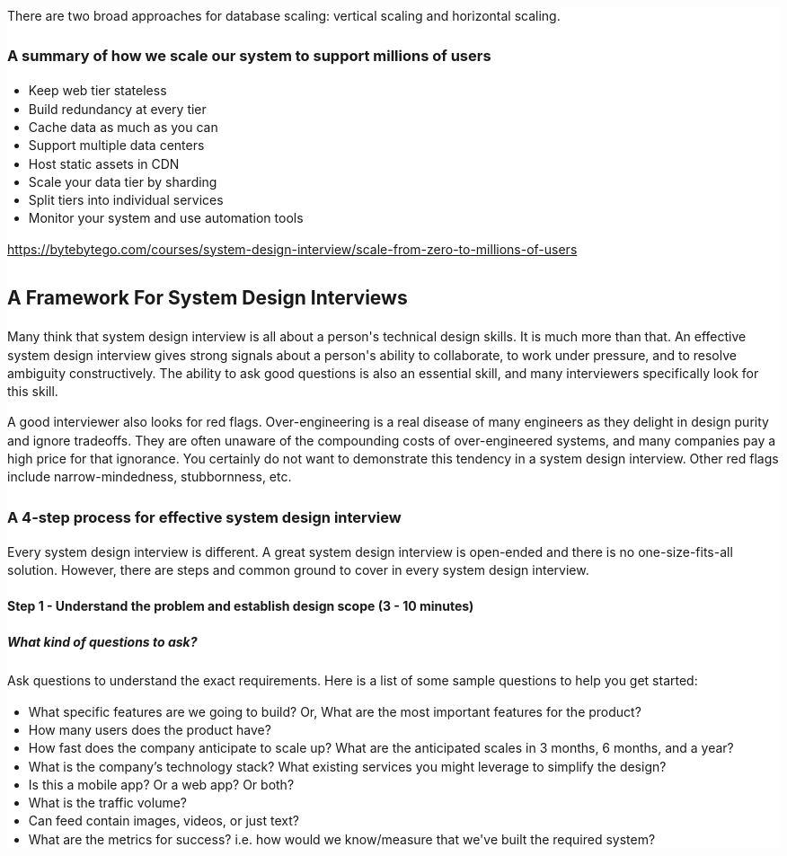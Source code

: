 There are two broad approaches for database scaling: vertical scaling and horizontal scaling.

### A summary of how we scale our system to support millions of users

* Keep web tier stateless
* Build redundancy at every tier
* Cache data as much as you can
* Support multiple data centers
* Host static assets in CDN
* Scale your data tier by sharding
* Split tiers into individual services
* Monitor your system and use automation tools

https://bytebytego.com/courses/system-design-interview/scale-from-zero-to-millions-of-users

## A Framework For System Design Interviews

Many think that system design interview is all about a person's technical design skills. It is much more than that. An
effective system design interview gives strong signals about a person's ability to collaborate, to work under pressure,
and to resolve ambiguity constructively. The ability to ask good questions is also an essential skill, and many
interviewers specifically look for this skill.

A good interviewer also looks for red flags. Over-engineering is a real disease of many engineers as they delight in
design purity and ignore tradeoffs. They are often unaware of the compounding costs of over-engineered systems, and many
companies pay a high price for that ignorance. You certainly do not want to demonstrate this tendency in a system design
interview. Other red flags include narrow-mindedness, stubbornness, etc.

### A 4-step process for effective system design interview

Every system design interview is different. A great system design interview is open-ended and there is no
one-size-fits-all solution. However, there are steps and common ground to cover in every system design interview.

#### Step 1 - Understand the problem and establish design scope (3 - 10 minutes)

##### What kind of questions to ask?

Ask questions to understand the exact requirements. Here is a list of some sample questions to help you get started:

* What specific features are we going to build? Or, What are the most important features for the product?
* How many users does the product have?
* How fast does the company anticipate to scale up? What are the anticipated scales in 3 months, 6 months, and a year?
* What is the company’s technology stack? What existing services you might leverage to simplify the design?
* Is this a mobile app? Or a web app? Or both?
* What is the traffic volume?
* Can feed contain images, videos, or just text?
* What are the metrics for success? i.e. how would we know/measure that we've built the required system?
